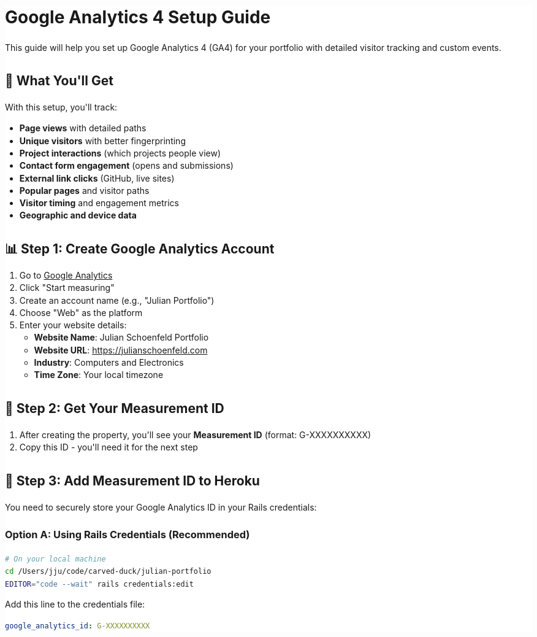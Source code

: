 # Google Analytics 4 Setup Guide

This guide will help you set up Google Analytics 4 (GA4) for your portfolio with detailed visitor tracking and custom events.

## 🎯 What You'll Get

With this setup, you'll track:
- **Page views** with detailed paths
- **Unique visitors** with better fingerprinting
- **Project interactions** (which projects people view)
- **Contact form engagement** (opens and submissions)
- **External link clicks** (GitHub, live sites)
- **Popular pages** and visitor paths
- **Visitor timing** and engagement metrics
- **Geographic and device data**

## 📊 Step 1: Create Google Analytics Account

1. Go to [Google Analytics](https://analytics.google.com/)
2. Click "Start measuring"
3. Create an account name (e.g., "Julian Portfolio")
4. Choose "Web" as the platform
5. Enter your website details:
   - **Website Name**: Julian Schoenfeld Portfolio
   - **Website URL**: https://julianschoenfeld.com
   - **Industry**: Computers and Electronics
   - **Time Zone**: Your local timezone

## 🔑 Step 2: Get Your Measurement ID

1. After creating the property, you'll see your **Measurement ID** (format: G-XXXXXXXXXX)
2. Copy this ID - you'll need it for the next step

## 🔐 Step 3: Add Measurement ID to Heroku

You need to securely store your Google Analytics ID in your Rails credentials:

### Option A: Using Rails Credentials (Recommended)

```bash
# On your local machine
cd /Users/jju/code/carved-duck/julian-portfolio
EDITOR="code --wait" rails credentials:edit
```

Add this line to the credentials file:
```yaml
google_analytics_id: G-XXXXXXXXXX
```
